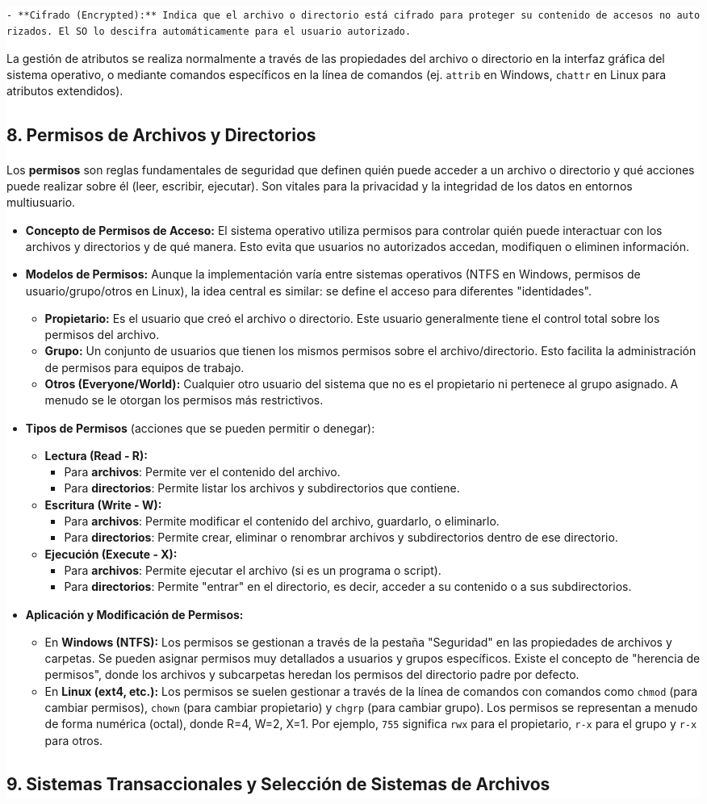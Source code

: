     - **Cifrado (Encrypted):** Indica que el archivo o directorio está cifrado para proteger su contenido de accesos no autorizados. El SO lo descifra automáticamente para el usuario autorizado.

La gestión de atributos se realiza normalmente a través de las propiedades del archivo o directorio en la interfaz gráfica del sistema operativo, o mediante comandos específicos en la línea de comandos (ej. `attrib` en Windows, `chattr` en Linux para atributos extendidos).

## 8. Permisos de Archivos y Directorios

Los **permisos** son reglas fundamentales de seguridad que definen quién puede acceder a un archivo o directorio y qué acciones puede realizar sobre él (leer, escribir, ejecutar). Son vitales para la privacidad y la integridad de los datos en entornos multiusuario.

- **Concepto de Permisos de Acceso:** El sistema operativo utiliza permisos para controlar quién puede interactuar con los archivos y directorios y de qué manera. Esto evita que usuarios no autorizados accedan, modifiquen o eliminen información.

- **Modelos de Permisos:** Aunque la implementación varía entre sistemas operativos (NTFS en Windows, permisos de usuario/grupo/otros en Linux), la idea central es similar: se define el acceso para diferentes "identidades".

    - **Propietario:** Es el usuario que creó el archivo o directorio. Este usuario generalmente tiene el control total sobre los permisos del archivo.
    - **Grupo:** Un conjunto de usuarios que tienen los mismos permisos sobre el archivo/directorio. Esto facilita la administración de permisos para equipos de trabajo.
    - **Otros (Everyone/World):** Cualquier otro usuario del sistema que no es el propietario ni pertenece al grupo asignado. A menudo se le otorgan los permisos más restrictivos.

- **Tipos de Permisos** (acciones que se pueden permitir o denegar):

    - **Lectura (Read - R):**
        - Para **archivos**: Permite ver el contenido del archivo.
        - Para **directorios**: Permite listar los archivos y subdirectorios que contiene.
    - **Escritura (Write - W):**
        - Para **archivos**: Permite modificar el contenido del archivo, guardarlo, o eliminarlo.
        - Para **directorios**: Permite crear, eliminar o renombrar archivos y subdirectorios dentro de ese directorio.
    - **Ejecución (Execute - X):**
        - Para **archivos**: Permite ejecutar el archivo (si es un programa o script).
        - Para **directorios**: Permite "entrar" en el directorio, es decir, acceder a su contenido o a sus subdirectorios.

- **Aplicación y Modificación de Permisos:**

    - En **Windows (NTFS):** Los permisos se gestionan a través de la pestaña "Seguridad" en las propiedades de archivos y carpetas. Se pueden asignar permisos muy detallados a usuarios y grupos específicos. Existe el concepto de "herencia de permisos", donde los archivos y subcarpetas heredan los permisos del directorio padre por defecto.
    - En **Linux (ext4, etc.):** Los permisos se suelen gestionar a través de la línea de comandos con comandos como `chmod` (para cambiar permisos), `chown` (para cambiar propietario) y `chgrp` (para cambiar grupo). Los permisos se representan a menudo de forma numérica (octal), donde R=4, W=2, X=1. Por ejemplo, `755` significa `rwx` para el propietario, `r-x` para el grupo y `r-x` para otros.


## 9. Sistemas Transaccionales y Selección de Sistemas de Archivos
